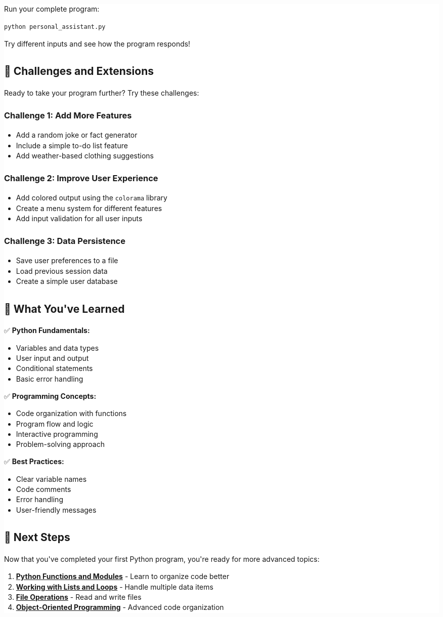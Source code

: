 Run your complete program:

```bash
python personal_assistant.py
```

Try different inputs and see how the program responds!

## 🎯 Challenges and Extensions

Ready to take your program further? Try these challenges:

### Challenge 1: Add More Features
- Add a random joke or fact generator
- Include a simple to-do list feature
- Add weather-based clothing suggestions

### Challenge 2: Improve User Experience
- Add colored output using the `colorama` library
- Create a menu system for different features
- Add input validation for all user inputs

### Challenge 3: Data Persistence
- Save user preferences to a file
- Load previous session data
- Create a simple user database

## 📖 What You've Learned

✅ **Python Fundamentals:**
- Variables and data types
- User input and output
- Conditional statements
- Basic error handling

✅ **Programming Concepts:**
- Code organization with functions
- Program flow and logic
- Interactive programming
- Problem-solving approach

✅ **Best Practices:**
- Clear variable names
- Code comments
- Error handling
- User-friendly messages

## 🚀 Next Steps

Now that you've completed your first Python program, you're ready for more advanced topics:

1. **[Python Functions and Modules](functions-and-modules.md)** - Learn to organize code better
2. **[Working with Lists and Loops](lists-and-loops.md)** - Handle multiple data items
3. **[File Operations](file-operations.md)** - Read and write files
4. **[Object-Oriented Programming](oop-basics.md)** - Advanced code organization

